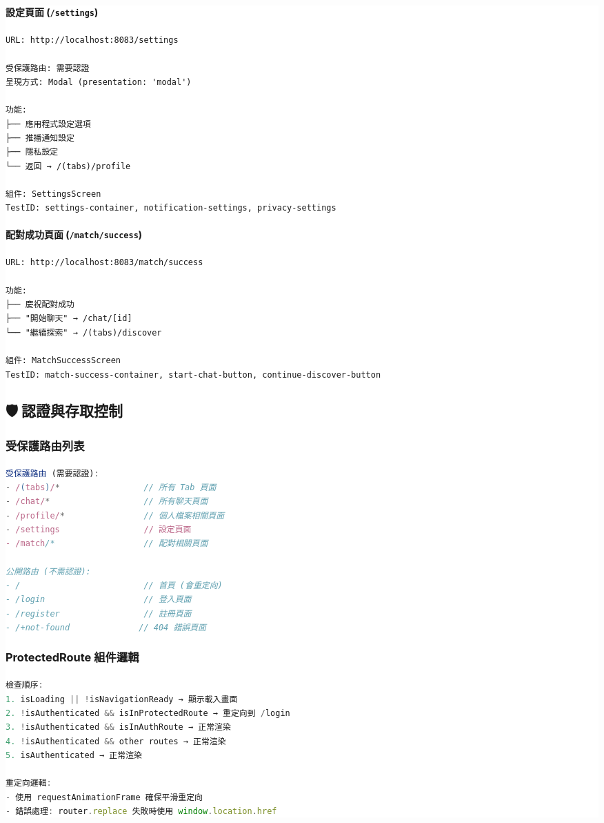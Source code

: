 #### 設定頁面 (`/settings`)
```
URL: http://localhost:8083/settings

受保護路由: 需要認證
呈現方式: Modal (presentation: 'modal')

功能:
├── 應用程式設定選項
├── 推播通知設定
├── 隱私設定
└── 返回 → /(tabs)/profile

組件: SettingsScreen
TestID: settings-container, notification-settings, privacy-settings
```

#### 配對成功頁面 (`/match/success`)
```
URL: http://localhost:8083/match/success

功能:
├── 慶祝配對成功
├── "開始聊天" → /chat/[id]
└── "繼續探索" → /(tabs)/discover

組件: MatchSuccessScreen
TestID: match-success-container, start-chat-button, continue-discover-button
```

## 🛡️ **認證與存取控制**

### **受保護路由列表**
```typescript
受保護路由 (需要認證):
- /(tabs)/*                 // 所有 Tab 頁面
- /chat/*                   // 所有聊天頁面
- /profile/*                // 個人檔案相關頁面
- /settings                 // 設定頁面
- /match/*                  // 配對相關頁面

公開路由 (不需認證):
- /                         // 首頁 (會重定向)
- /login                    // 登入頁面
- /register                 // 註冊頁面
- /+not-found              // 404 錯誤頁面
```

### **ProtectedRoute 組件邏輯**
```typescript
檢查順序:
1. isLoading || !isNavigationReady → 顯示載入畫面
2. !isAuthenticated && isInProtectedRoute → 重定向到 /login
3. !isAuthenticated && isInAuthRoute → 正常渲染
4. !isAuthenticated && other routes → 正常渲染
5. isAuthenticated → 正常渲染

重定向邏輯:
- 使用 requestAnimationFrame 確保平滑重定向
- 錯誤處理: router.replace 失敗時使用 window.location.href
```

